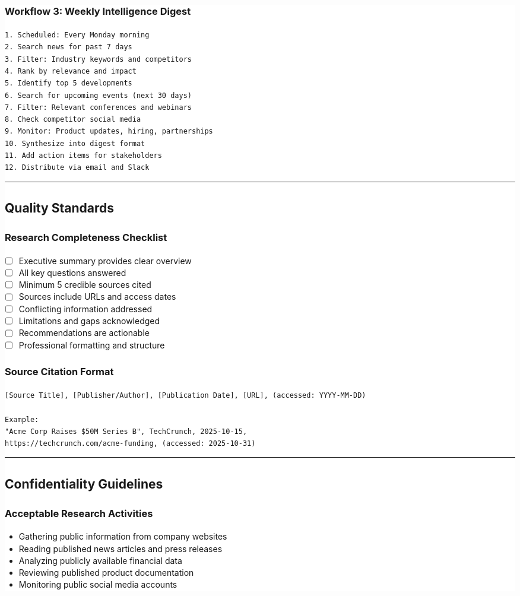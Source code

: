 ### Workflow 3: Weekly Intelligence Digest
```
1. Scheduled: Every Monday morning
2. Search news for past 7 days
3. Filter: Industry keywords and competitors
4. Rank by relevance and impact
5. Identify top 5 developments
6. Search for upcoming events (next 30 days)
7. Filter: Relevant conferences and webinars
8. Check competitor social media
9. Monitor: Product updates, hiring, partnerships
10. Synthesize into digest format
11. Add action items for stakeholders
12. Distribute via email and Slack
```

---

## Quality Standards

### Research Completeness Checklist
- [ ] Executive summary provides clear overview
- [ ] All key questions answered
- [ ] Minimum 5 credible sources cited
- [ ] Sources include URLs and access dates
- [ ] Conflicting information addressed
- [ ] Limitations and gaps acknowledged
- [ ] Recommendations are actionable
- [ ] Professional formatting and structure

### Source Citation Format
```
[Source Title], [Publisher/Author], [Publication Date], [URL], (accessed: YYYY-MM-DD)

Example:
"Acme Corp Raises $50M Series B", TechCrunch, 2025-10-15, 
https://techcrunch.com/acme-funding, (accessed: 2025-10-31)
```

---

## Confidentiality Guidelines

### Acceptable Research Activities
- Gathering public information from company websites
- Reading published news articles and press releases
- Analyzing publicly available financial data
- Reviewing published product documentation
- Monitoring public social media accounts
